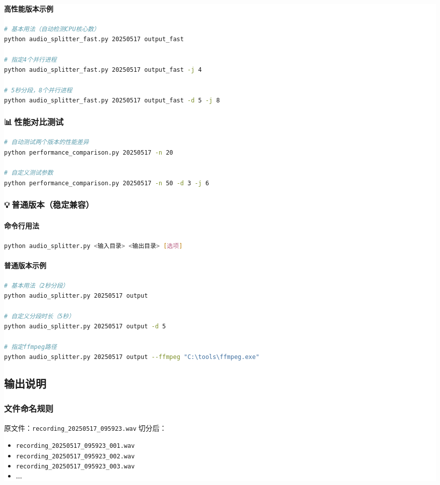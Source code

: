 #### 高性能版本示例

```bash
# 基本用法（自动检测CPU核心数）
python audio_splitter_fast.py 20250517 output_fast

# 指定4个并行进程
python audio_splitter_fast.py 20250517 output_fast -j 4

# 5秒分段，8个并行进程
python audio_splitter_fast.py 20250517 output_fast -d 5 -j 8
```

### 📊 性能对比测试

```bash
# 自动测试两个版本的性能差异
python performance_comparison.py 20250517 -n 20

# 自定义测试参数
python performance_comparison.py 20250517 -n 50 -d 3 -j 6
```

### 💡 普通版本（稳定兼容）

#### 命令行用法
```bash
python audio_splitter.py <输入目录> <输出目录> [选项]
```

#### 普通版本示例

```bash
# 基本用法（2秒分段）
python audio_splitter.py 20250517 output

# 自定义分段时长（5秒）
python audio_splitter.py 20250517 output -d 5

# 指定ffmpeg路径
python audio_splitter.py 20250517 output --ffmpeg "C:\tools\ffmpeg.exe"
```

## 输出说明

### 文件命名规则
原文件：`recording_20250517_095923.wav`
切分后：
- `recording_20250517_095923_001.wav`
- `recording_20250517_095923_002.wav`  
- `recording_20250517_095923_003.wav`
- ...
